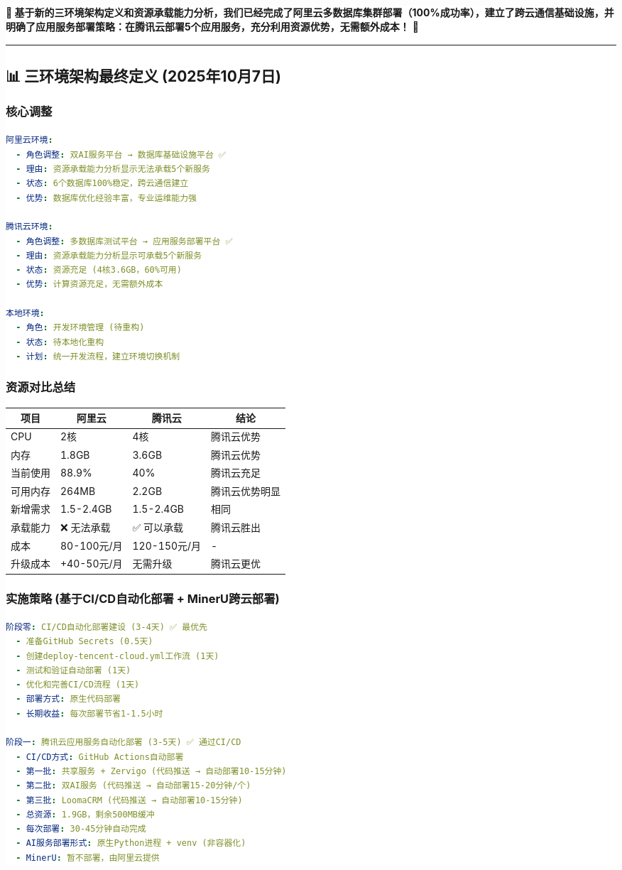 **🎉 基于新的三环境架构定义和资源承载能力分析，我们已经完成了阿里云多数据库集群部署（100%成功率），建立了跨云通信基础设施，并明确了应用服务部署策略：在腾讯云部署5个应用服务，充分利用资源优势，无需额外成本！** 🚀

---
## 📊 三环境架构最终定义 (2025年10月7日)

### **核心调整**
```yaml
阿里云环境:
  - 角色调整: 双AI服务平台 → 数据库基础设施平台 ✅
  - 理由: 资源承载能力分析显示无法承载5个新服务
  - 状态: 6个数据库100%稳定，跨云通信建立
  - 优势: 数据库优化经验丰富，专业运维能力强

腾讯云环境:
  - 角色调整: 多数据库测试平台 → 应用服务部署平台 ✅
  - 理由: 资源承载能力分析显示可承载5个新服务
  - 状态: 资源充足 (4核3.6GB，60%可用)
  - 优势: 计算资源充足，无需额外成本

本地环境:
  - 角色: 开发环境管理 (待重构)
  - 状态: 待本地化重构
  - 计划: 统一开发流程，建立环境切换机制
```

### **资源对比总结**
| 项目 | 阿里云 | 腾讯云 | 结论 |
|------|--------|--------|------|
| CPU | 2核 | 4核 | 腾讯云优势 |
| 内存 | 1.8GB | 3.6GB | 腾讯云优势 |
| 当前使用 | 88.9% | 40% | 腾讯云充足 |
| 可用内存 | 264MB | 2.2GB | 腾讯云优势明显 |
| 新增需求 | 1.5-2.4GB | 1.5-2.4GB | 相同 |
| 承载能力 | ❌ 无法承载 | ✅ 可以承载 | 腾讯云胜出 |
| 成本 | 80-100元/月 | 120-150元/月 | - |
| 升级成本 | +40-50元/月 | 无需升级 | 腾讯云更优 |

### **实施策略** (基于CI/CD自动化部署 + MinerU跨云部署)
```yaml
阶段零: CI/CD自动化部署建设 (3-4天) ✅ 最优先
  - 准备GitHub Secrets (0.5天)
  - 创建deploy-tencent-cloud.yml工作流 (1天)
  - 测试和验证自动部署 (1天)
  - 优化和完善CI/CD流程 (1天)
  - 部署方式: 原生代码部署
  - 长期收益: 每次部署节省1-1.5小时

阶段一: 腾讯云应用服务自动化部署 (3-5天) ✅ 通过CI/CD
  - CI/CD方式: GitHub Actions自动部署
  - 第一批: 共享服务 + Zervigo (代码推送 → 自动部署10-15分钟)
  - 第二批: 双AI服务 (代码推送 → 自动部署15-20分钟/个)
  - 第三批: LoomaCRM (代码推送 → 自动部署10-15分钟)
  - 总资源: 1.9GB，剩余500MB缓冲
  - 每次部署: 30-45分钟自动完成
  - AI服务部署形式: 原生Python进程 + venv (非容器化)
  - MinerU: 暂不部署，由阿里云提供
```